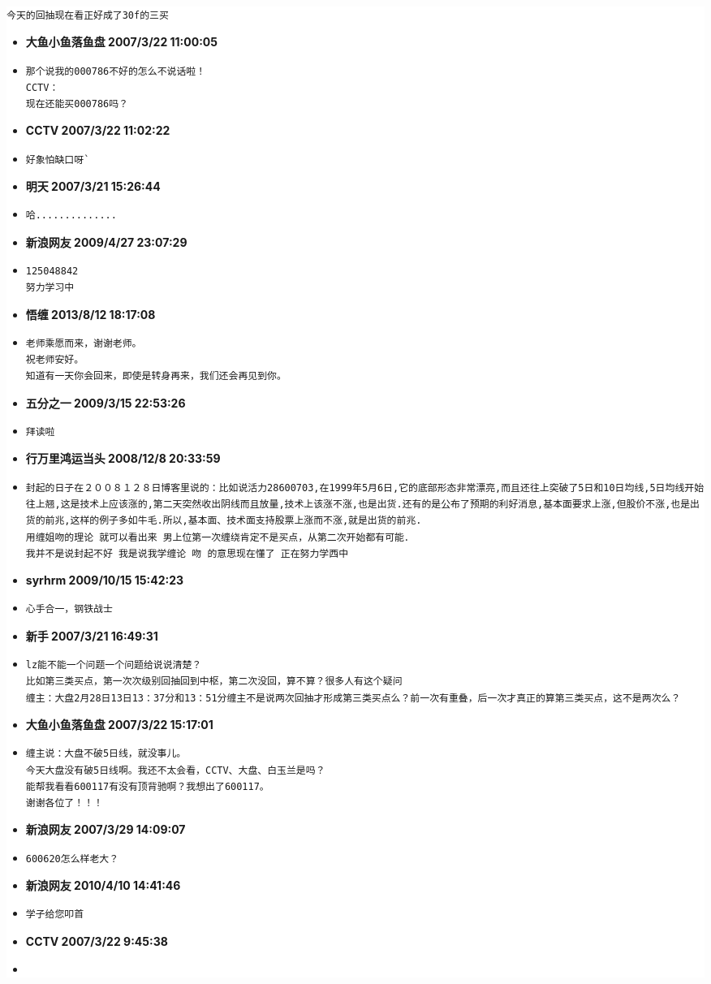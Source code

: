   ```
  今天的回抽现在看正好成了30f的三买
  ```
- **大鱼小鱼落鱼盘 2007/3/22 11:00:05**
- ```
  那个说我的000786不好的怎么不说话啦！
  CCTV：
  现在还能买000786吗？
  ```
- **CCTV 2007/3/22 11:02:22**
- ```
  好象怕缺口呀`
  ```
- **明天 2007/3/21 15:26:44**
- ```
  哈..............
  ```
- **新浪网友 2009/4/27 23:07:29**
- ```
  125048842
  努力学习中
  ```
- **悟缠 2013/8/12 18:17:08**
- ```
  老师乘愿而来，谢谢老师。
  祝老师安好。
  知道有一天你会回来，即使是转身再来，我们还会再见到你。
  ```
- **五分之一 2009/3/15 22:53:26**
- ```
  拜读啦
  ```
- **行万里鸿运当头 2008/12/8 20:33:59**
- ```
  封起的日子在２００８１２８日博客里说的：比如说活力28600703,在1999年5月6日,它的底部形态非常漂亮,而且还往上突破了5日和10日均线,5日均线开始往上翘,这是技术上应该涨的,第二天突然收出阴线而且放量,技术上该涨不涨,也是出货.还有的是公布了预期的利好消息,基本面要求上涨,但股价不涨,也是出货的前兆,这样的例子多如牛毛.所以,基本面、技术面支持股票上涨而不涨,就是出货的前兆.
  用缠姐吻的理论 就可以看出来 男上位第一次缠绕肯定不是买点，从第二次开始都有可能．
  我并不是说封起不好 我是说我学缠论 吻 的意思现在懂了 正在努力学西中
  ```
- **syrhrm 2009/10/15 15:42:23**
- ```
  心手合一，钢铁战士
  ```
- **新手 2007/3/21 16:49:31**
- ```
  lz能不能一个问题一个问题给说说清楚？
  比如第三类买点，第一次次级别回抽回到中枢，第二次没回，算不算？很多人有这个疑问
  缠主：大盘2月28日13日13：37分和13：51分缠主不是说两次回抽才形成第三类买点么？前一次有重叠，后一次才真正的算第三类买点，这不是两次么？
  ```
- **大鱼小鱼落鱼盘 2007/3/22 15:17:01**
- ```
  缠主说：大盘不破5日线，就没事儿。
  今天大盘没有破5日线啊。我还不太会看，CCTV、大盘、白玉兰是吗？
  能帮我看看600117有没有顶背驰啊？我想出了600117。
  谢谢各位了！！！
  ```
- **新浪网友 2007/3/29 14:09:07**
- ```
  600620怎么样老大？
  ```
- **新浪网友 2010/4/10 14:41:46**
- ```
  学子给您叩首
  ```
- **CCTV 2007/3/22 9:45:38**
- ```